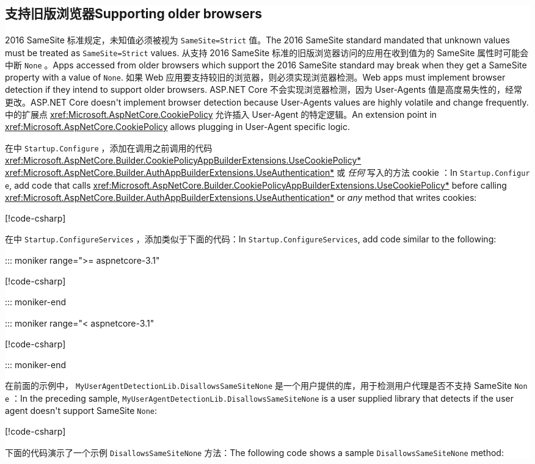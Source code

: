 <a name="sob"></a>

## <a name="supporting-older-browsers"></a><span data-ttu-id="7f316-190">支持旧版浏览器</span><span class="sxs-lookup"><span data-stu-id="7f316-190">Supporting older browsers</span></span>

<span data-ttu-id="7f316-191">2016 SameSite 标准规定，未知值必须被视为 `SameSite=Strict` 值。</span><span class="sxs-lookup"><span data-stu-id="7f316-191">The 2016 SameSite standard mandated that unknown values must be treated as `SameSite=Strict` values.</span></span> <span data-ttu-id="7f316-192">从支持 2016 SameSite 标准的旧版浏览器访问的应用在收到值为的 SameSite 属性时可能会中断 `None` 。</span><span class="sxs-lookup"><span data-stu-id="7f316-192">Apps accessed from older browsers which support the 2016 SameSite standard may break when they get a SameSite property with a value of `None`.</span></span> <span data-ttu-id="7f316-193">如果 Web 应用要支持较旧的浏览器，则必须实现浏览器检测。</span><span class="sxs-lookup"><span data-stu-id="7f316-193">Web apps must implement browser detection if they intend to support older browsers.</span></span> <span data-ttu-id="7f316-194">ASP.NET Core 不会实现浏览器检测，因为 User-Agents 值是高度易失性的，经常更改。</span><span class="sxs-lookup"><span data-stu-id="7f316-194">ASP.NET Core doesn't implement browser detection because User-Agents values are highly volatile and change frequently.</span></span> <span data-ttu-id="7f316-195">中的扩展点 <xref:Microsoft.AspNetCore.CookiePolicy> 允许插入 User-Agent 的特定逻辑。</span><span class="sxs-lookup"><span data-stu-id="7f316-195">An extension point in <xref:Microsoft.AspNetCore.CookiePolicy> allows plugging in User-Agent specific logic.</span></span>

<span data-ttu-id="7f316-196">在中 `Startup.Configure` ，添加在调用之前调用的代码 <xref:Microsoft.AspNetCore.Builder.CookiePolicyAppBuilderExtensions.UseCookiePolicy*> <xref:Microsoft.AspNetCore.Builder.AuthAppBuilderExtensions.UseAuthentication*> 或 *任何* 写入的方法 cookie ：</span><span class="sxs-lookup"><span data-stu-id="7f316-196">In `Startup.Configure`, add code that calls <xref:Microsoft.AspNetCore.Builder.CookiePolicyAppBuilderExtensions.UseCookiePolicy*> before calling <xref:Microsoft.AspNetCore.Builder.AuthAppBuilderExtensions.UseAuthentication*> or *any* method that writes cookies:</span></span>

[!code-csharp[](samesite/sample/Startup.cs?name=snippet5&highlight=18-19)]

<span data-ttu-id="7f316-197">在中 `Startup.ConfigureServices` ，添加类似于下面的代码：</span><span class="sxs-lookup"><span data-stu-id="7f316-197">In `Startup.ConfigureServices`, add code similar to the following:</span></span>

::: moniker range=">= aspnetcore-3.1"

[!code-csharp[](samesite/sample/Startup31.cs?name=snippet)]

::: moniker-end

::: moniker range="< aspnetcore-3.1"

[!code-csharp[](samesite/sample/Startup.cs?name=snippet)]

::: moniker-end

<span data-ttu-id="7f316-198">在前面的示例中， `MyUserAgentDetectionLib.DisallowsSameSiteNone` 是一个用户提供的库，用于检测用户代理是否不支持 SameSite `None` ：</span><span class="sxs-lookup"><span data-stu-id="7f316-198">In the preceding sample, `MyUserAgentDetectionLib.DisallowsSameSiteNone` is a user supplied library that detects if the user agent doesn't support SameSite `None`:</span></span>

[!code-csharp[](samesite/sample/Startup31.cs?name=snippet2)]

<span data-ttu-id="7f316-199">下面的代码演示了一个示例 `DisallowsSameSiteNone` 方法：</span><span class="sxs-lookup"><span data-stu-id="7f316-199">The following code shows a sample `DisallowsSameSiteNone` method:</span></span>
